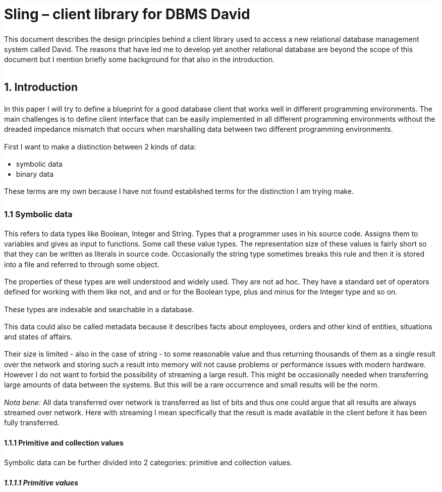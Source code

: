 # Sling – client library for DBMS David

This document describes the design principles behind a client library used to access a new relational database management system called David. The reasons that have led me to develop yet another relational database are beyond the scope of this document but I mention briefly some background for that also in the introduction.

## 1. Introduction

In this paper I will try to define a blueprint for a good database client that works well in different programming environments. The main challenges is to define client interface that can be easily implemented in all different programming environments without the dreaded impedance mismatch that occurs when marshalling data between two different programming environments.

First I want to make a distinction between 2 kinds of data:
* symbolic data
* binary data

These terms are my own because I have not found established terms for the distinction I am trying make.

### 1.1 Symbolic data

This refers to data types like Boolean, Integer and String. Types that a programmer uses in his source code. Assigns them to variables and gives as input to functions. Some call these value types. The representation size of these values is fairly short so that they can be written as literals in source code. Occasionally the string type sometimes breaks this rule and then it is stored into a file and referred to through some object.

The properties of these types are well understood and widely used. They are not ad hoc. They have a standard set of operators defined for working with them like not, and and or for the Boolean type, plus and minus for the Integer type and so on.

These types are indexable and searchable in a database.

This data could also be called metadata because it describes facts about employees, orders and other kind of entities, situations and states of affairs.

Their size is limited - also in the case of string - to some reasonable value and thus returning thousands of them as a single result over the network and storing such a result into memory will not cause problems or performance issues with modern hardware. However I do not want to forbid the possibility of streaming a large result. This might be occasionally needed when transferring large amounts of data between the systems. But this will be a rare occurrence and small results will be the norm.

_Nota bene:_ All data transferred over network is transferred as list of bits and thus one could argue that all results are always streamed over network. Here with streaming I mean specifically that the result is made available in the client before it has been fully transferred.

#### 1.1.1 Primitive and collection values

Symbolic data can be further divided into 2 categories: primitive and collection values.

##### 1.1.1.1 Primitive values
